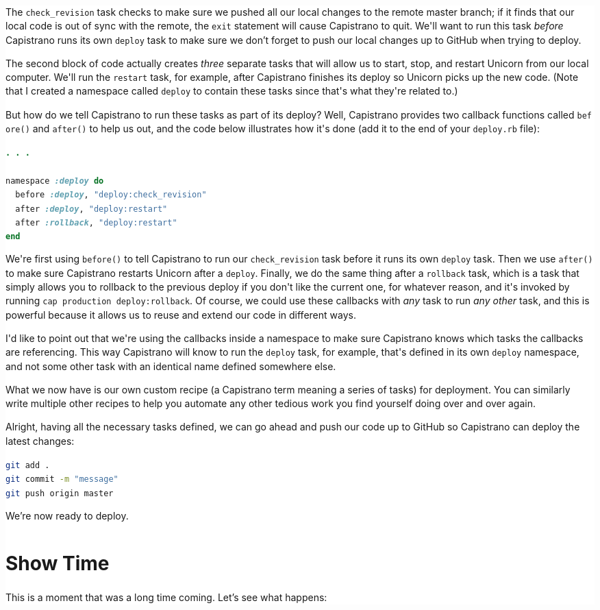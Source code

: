 The `check_revision` task checks to make sure we pushed all our local changes to the remote master branch; if it finds that our local code is out of sync with the remote, the `exit` statement will cause Capistrano to quit. We'll want to run this task <em>before</em> Capistrano runs its own `deploy` task to make sure we don’t forget to push our local changes up to GitHub when trying to deploy.

The second block of code actually creates <em>three</em> separate tasks that will allow us to start, stop, and restart Unicorn from our local computer. We'll run the `restart` task, for example, after Capistrano finishes its deploy so Unicorn picks up the new code. (Note that I created a namespace called `deploy` to contain these tasks since that's what they're related to.) 

But how do we tell Capistrano to run these tasks as part of its deploy? Well, Capistrano provides two callback functions called `before()` and `after()` to help us out, and the code below illustrates how it's done (add it to the end of your `deploy.rb` file):

``` ruby deploy.rb
. . .

namespace :deploy do
  before :deploy, "deploy:check_revision"
  after :deploy, "deploy:restart"
  after :rollback, "deploy:restart"
end
```

We're first using `before()` to tell Capistrano to run our `check_revision` task before it runs its own `deploy` task. Then we use `after()` to make sure Capistrano restarts Unicorn after a `deploy`. Finally, we do the same thing after a `rollback` task, which is a task that simply allows you to rollback to the previous deploy if you don't like the current one, for whatever reason, and it's invoked by running `cap production deploy:rollback`. Of course, we could use these callbacks with <em>any</em> task to run <em>any other</em> task, and this is powerful because it allows us to reuse and extend our code in different ways.

I'd like to point out that we're using the callbacks inside a namespace to make sure Capistrano knows which tasks the callbacks are referencing. This way Capistrano will know to run the `deploy` task, for example, that's defined in its own `deploy` namespace, and not some other task with an identical name defined somewhere else.

What we now have is our own custom recipe (a Capistrano term meaning a series of tasks) for deployment. You can similarly write multiple other recipes to help you automate any other tedious work you find yourself doing over and over again.

Alright, having all the necessary tasks defined, we can go ahead and push our code up to GitHub so Capistrano can deploy the latest changes:

``` bash
git add .
git commit -m "message"
git push origin master
```

We’re now ready to deploy.

# Show Time

This is a moment that was a long time coming. Let’s see what happens:
